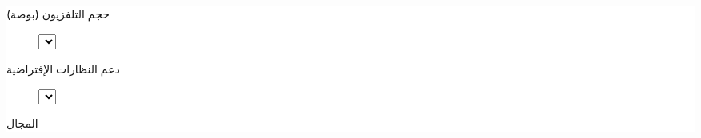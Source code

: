   </div>

<dl>
<dt id="dt_ar">حجم التلفزيون (بوصة) </dt>
</dl>

  <dl>
    <dd>
      <select name="tv_resolution" id="tv_resolution"  class="requireddropdownlist" >

        <option value="0">حجم التلفزيون: الكل</option>
        <option value="1" style="direction:ltr">Moins de 32 Pouces</option>
        <option value="2" style="direction:ltr">32 Pouces</option>
        <option value="3" style="direction:ltr">Entre 33 et 39 Pouces</option>
        <option value="4" style="direction:ltr">40 Pouces</option>
        <option value="5" style="direction:ltr">41 Pouces</option>
        <option value="6" style="direction:ltr">42 Pouces</option>
        <option value="7" style="direction:ltr">43 Pouces</option>
        <option value="8" style="direction:ltr">Entre 44 et 48 Pouces</option>
        <option value="9" style="direction:ltr">Entre 49 et 55 Pouces</option>
        <option value="10" style="direction:ltr">Entre 56 et 60 Pouces</option>
        <option value="11" style="direction:ltr">Plus de 60 Pouces</option>
        <option value="12" style="direction:ltr">حجم آخر</option>
      </select>
    </dd>
  </dl>

  <div id="separationf">
    
  </div>
<dl>
<dt id="dt_ar">دعم النظارات الإفتراضية</dt>
</dl>
  <dl>
    <dd>
      <select name="tv_3d" id="tv_3d"  class="requireddropdownlist" >

        <option value="0">دعم النظارات الإفتراضية</option>
        <option value="1">نعم</option>
        <option value="2">لا</option>
        <option value="3">غير محدد</option>
      </select>
    </dd>
  </dl>

</div>








<div class="lieu_none" id="services_div"> 

<dl>
<dt id="dt_ar">المجال</dt>
</dl>
